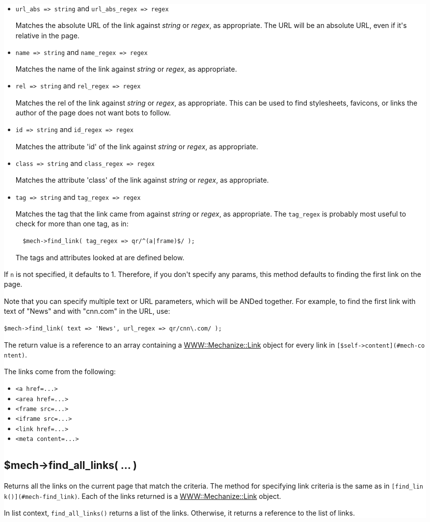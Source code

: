 - `url_abs => string` and `url_abs_regex => regex`

    Matches the absolute URL of the link against _string_ or _regex_, as appropriate.  The URL will
    be an absolute URL, even if it's relative in the page.

- `name => string` and `name_regex => regex`

    Matches the name of the link against _string_ or _regex_, as appropriate.

- `rel => string` and `rel_regex => regex`

    Matches the rel of the link against _string_ or _regex_, as appropriate. This can be used to find
    stylesheets, favicons, or links the author of the page does not want bots to follow.

- `id => string` and `id_regex => regex`

    Matches the attribute 'id' of the link against _string_ or _regex_, as appropriate.

- `class => string` and `class_regex => regex`

    Matches the attribute 'class' of the link against _string_ or _regex_, as appropriate.

- `tag => string` and `tag_regex => regex`

    Matches the tag that the link came from against _string_ or _regex_, as appropriate.  The
    `tag_regex` is probably most useful to check for more than one tag, as in:

        $mech->find_link( tag_regex => qr/^(a|frame)$/ );

    The tags and attributes looked at are defined below.

If `n` is not specified, it defaults to 1.  Therefore, if you don't specify any params, this
method defaults to finding the first link on the page.

Note that you can specify multiple text or URL parameters, which will be ANDed together.  For
example, to find the first link with text of "News" and with "cnn.com" in the URL, use:

    $mech->find_link( text => 'News', url_regex => qr/cnn\.com/ );

The return value is a reference to an array containing a [WWW::Mechanize::Link](https://metacpan.org/pod/WWW%3A%3AMechanize%3A%3ALink) object for every
link in `[$self->content](#mech-content)`.

The links come from the following:

- `<a href=...>`
- `<area href=...>`
- `<frame src=...>`
- `<iframe src=...>`
- `<link href=...>`
- `<meta content=...>`

## $mech->find\_all\_links( ... )

Returns all the links on the current page that match the criteria.  The method for specifying link
criteria is the same as in `[find_link()](#mech-find_link)`. Each of the links
returned is a [WWW::Mechanize::Link](https://metacpan.org/pod/WWW%3A%3AMechanize%3A%3ALink) object.

In list context, `find_all_links()` returns a list of the links. Otherwise, it returns a reference
to the list of links.
